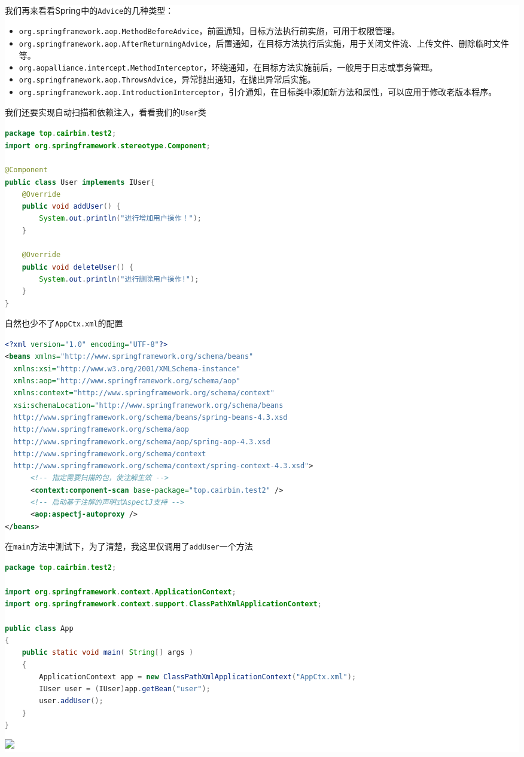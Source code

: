 我们再来看看Spring中的`Advice`的几种类型：

- `org.springframework.aop.MethodBeforeAdvice`，前置通知，目标方法执行前实施，可用于权限管理。
- `org.springframework.aop.AfterReturningAdvice`，后置通知，在目标方法执行后实施，用于关闭文件流、上传文件、删除临时文件等。
- `org.aopalliance.intercept.MethodInterceptor`，环绕通知，在目标方法实施前后，一般用于日志或事务管理。
- `org.springframework.aop.ThrowsAdvice`，异常抛出通知，在抛出异常后实施。
- `org.springframework.aop.IntroductionInterceptor`，引介通知，在目标类中添加新方法和属性，可以应用于修改老版本程序。

我们还要实现自动扫描和依赖注入，看看我们的`User`类
```java
package top.cairbin.test2;
import org.springframework.stereotype.Component;

@Component
public class User implements IUser{
	@Override
	public void addUser() {
		System.out.println("进行增加用户操作！");
	}
	
	@Override
	public void deleteUser() {
		System.out.println("进行删除用户操作!");
	}
}
```

自然也少不了`AppCtx.xml`的配置
```xml
<?xml version="1.0" encoding="UTF-8"?>
<beans xmlns="http://www.springframework.org/schema/beans"
  xmlns:xsi="http://www.w3.org/2001/XMLSchema-instance" 
  xmlns:aop="http://www.springframework.org/schema/aop"
  xmlns:context="http://www.springframework.org/schema/context"
  xsi:schemaLocation="http://www.springframework.org/schema/beans 
  http://www.springframework.org/schema/beans/spring-beans-4.3.xsd
  http://www.springframework.org/schema/aop 
  http://www.springframework.org/schema/aop/spring-aop-4.3.xsd
  http://www.springframework.org/schema/context 
  http://www.springframework.org/schema/context/spring-context-4.3.xsd">
      <!-- 指定需要扫描的包，使注解生效 -->
      <context:component-scan base-package="top.cairbin.test2" />
      <!-- 启动基于注解的声明式AspectJ支持 -->
      <aop:aspectj-autoproxy />
</beans>
```

在`main`方法中测试下，为了清楚，我这里仅调用了`addUser`一个方法
```java
package top.cairbin.test2;

import org.springframework.context.ApplicationContext;
import org.springframework.context.support.ClassPathXmlApplicationContext;

public class App 
{
    public static void main( String[] args )
    {
    	ApplicationContext app = new ClassPathXmlApplicationContext("AppCtx.xml");
    	IUser user = (IUser)app.getBean("user");
    	user.addUser();
    }
}
```
![](http://img.cairbin.top/img/202403200318638.png)
